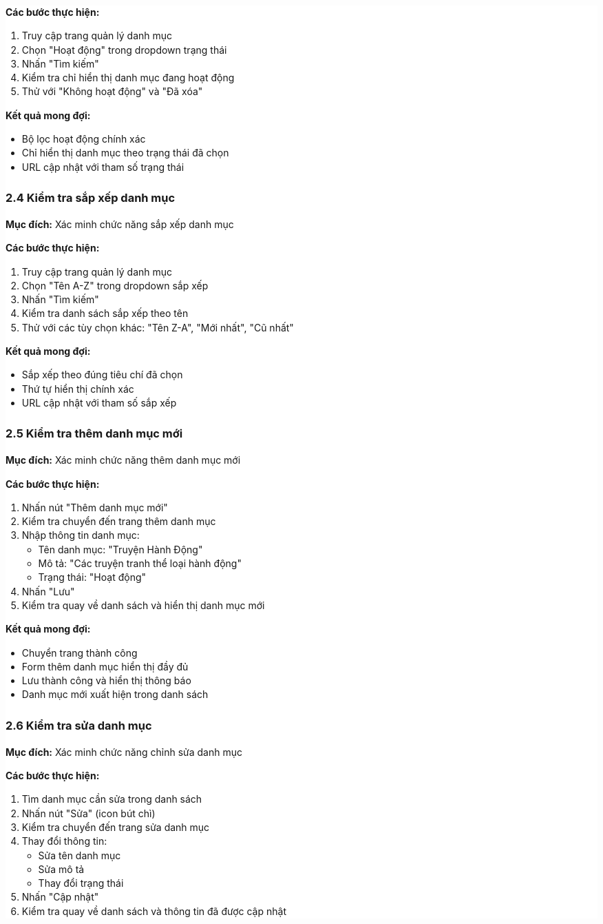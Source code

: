 **Các bước thực hiện:**
1. Truy cập trang quản lý danh mục
2. Chọn "Hoạt động" trong dropdown trạng thái
3. Nhấn "Tìm kiếm"
4. Kiểm tra chỉ hiển thị danh mục đang hoạt động
5. Thử với "Không hoạt động" và "Đã xóa"

**Kết quả mong đợi:**
- Bộ lọc hoạt động chính xác
- Chỉ hiển thị danh mục theo trạng thái đã chọn
- URL cập nhật với tham số trạng thái

### 2.4 Kiểm tra sắp xếp danh mục
**Mục đích:** Xác minh chức năng sắp xếp danh mục

**Các bước thực hiện:**
1. Truy cập trang quản lý danh mục
2. Chọn "Tên A-Z" trong dropdown sắp xếp
3. Nhấn "Tìm kiếm"
4. Kiểm tra danh sách sắp xếp theo tên
5. Thử với các tùy chọn khác: "Tên Z-A", "Mới nhất", "Cũ nhất"

**Kết quả mong đợi:**
- Sắp xếp theo đúng tiêu chí đã chọn
- Thứ tự hiển thị chính xác
- URL cập nhật với tham số sắp xếp

### 2.5 Kiểm tra thêm danh mục mới
**Mục đích:** Xác minh chức năng thêm danh mục mới

**Các bước thực hiện:**
1. Nhấn nút "Thêm danh mục mới"
2. Kiểm tra chuyển đến trang thêm danh mục
3. Nhập thông tin danh mục:
   - Tên danh mục: "Truyện Hành Động"
   - Mô tả: "Các truyện tranh thể loại hành động"
   - Trạng thái: "Hoạt động"
4. Nhấn "Lưu"
5. Kiểm tra quay về danh sách và hiển thị danh mục mới

**Kết quả mong đợi:**
- Chuyển trang thành công
- Form thêm danh mục hiển thị đầy đủ
- Lưu thành công và hiển thị thông báo
- Danh mục mới xuất hiện trong danh sách

### 2.6 Kiểm tra sửa danh mục
**Mục đích:** Xác minh chức năng chỉnh sửa danh mục

**Các bước thực hiện:**
1. Tìm danh mục cần sửa trong danh sách
2. Nhấn nút "Sửa" (icon bút chì)
3. Kiểm tra chuyển đến trang sửa danh mục
4. Thay đổi thông tin:
   - Sửa tên danh mục
   - Sửa mô tả
   - Thay đổi trạng thái
5. Nhấn "Cập nhật"
6. Kiểm tra quay về danh sách và thông tin đã được cập nhật
